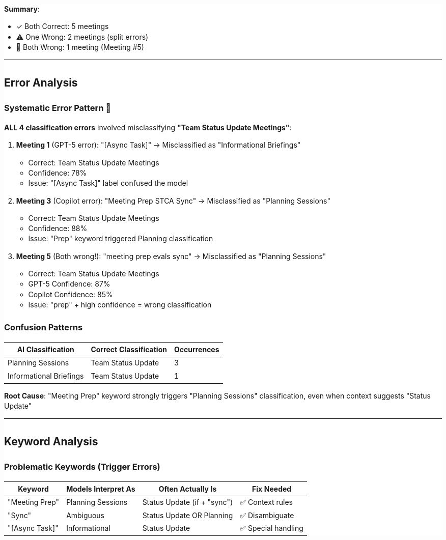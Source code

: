 **Summary**:
- ✓ Both Correct: 5 meetings
- ⚠️ One Wrong: 2 meetings (split errors)
- 🚨 Both Wrong: 1 meeting (Meeting #5)

---

## Error Analysis

### Systematic Error Pattern 🚨

**ALL 4 classification errors** involved misclassifying **"Team Status Update Meetings"**:

1. **Meeting 1** (GPT-5 error): "[Async Task]" → Misclassified as "Informational Briefings"
   - Correct: Team Status Update Meetings
   - Confidence: 78%
   - Issue: "[Async Task]" label confused the model

2. **Meeting 3** (Copilot error): "Meeting Prep STCA Sync" → Misclassified as "Planning Sessions"
   - Correct: Team Status Update Meetings
   - Confidence: 88%
   - Issue: "Prep" keyword triggered Planning classification

3. **Meeting 5** (Both wrong!): "meeting prep evals sync" → Misclassified as "Planning Sessions"
   - Correct: Team Status Update Meetings
   - GPT-5 Confidence: 87%
   - Copilot Confidence: 85%
   - Issue: "prep" + high confidence = wrong classification

### Confusion Patterns

| AI Classification | Correct Classification | Occurrences |
|-------------------|------------------------|-------------|
| Planning Sessions | Team Status Update | 3 |
| Informational Briefings | Team Status Update | 1 |

**Root Cause**: "Meeting Prep" keyword strongly triggers "Planning Sessions" classification, even when context suggests "Status Update"

---

## Keyword Analysis

### Problematic Keywords (Trigger Errors)

| Keyword | Models Interpret As | Often Actually Is | Fix Needed |
|---------|---------------------|-------------------|------------|
| "Meeting Prep" | Planning Sessions | Status Update (if + "sync") | ✅ Context rules |
| "Sync" | Ambiguous | Status Update OR Planning | ✅ Disambiguate |
| "[Async Task]" | Informational | Status Update | ✅ Special handling |
